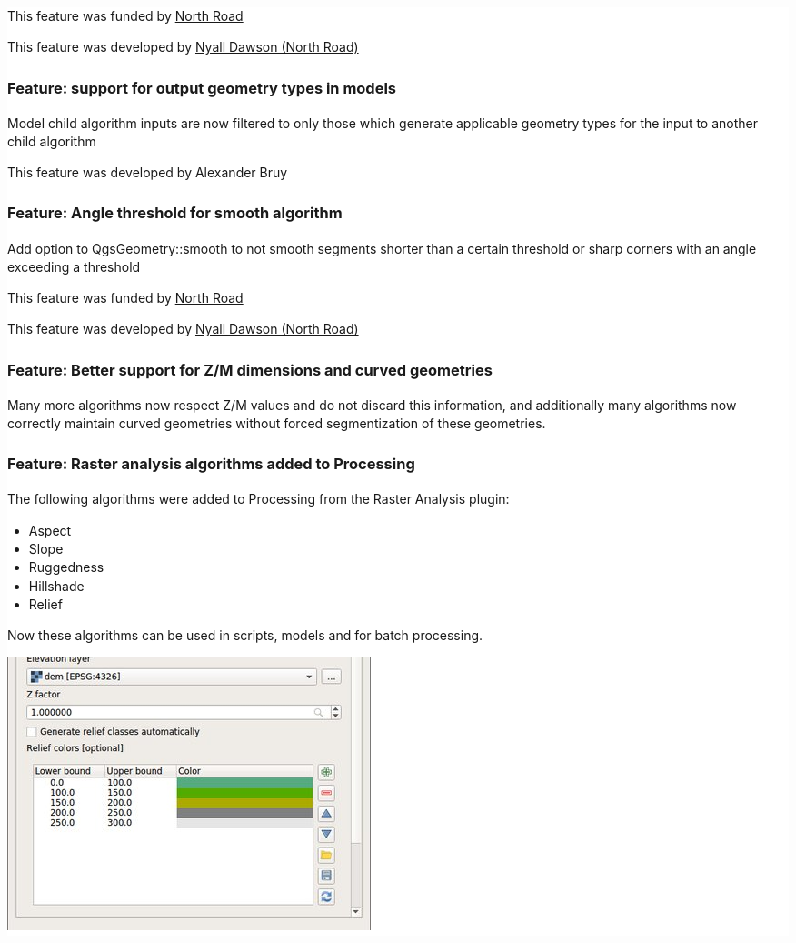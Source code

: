 This feature was funded by [North Road](https://north-road.com/)

This feature was developed by [Nyall Dawson (North Road)](https://north-road.com/)

### Feature: support for output geometry types in models

Model child algorithm inputs are now filtered to only those which generate applicable geometry types for the input to another child algorithm

This feature was developed by Alexander Bruy

### Feature: Angle threshold for smooth algorithm

Add option to QgsGeometry::smooth to not smooth segments shorter than a certain threshold or sharp corners with an angle exceeding a threshold

This feature was funded by [North Road](https://north-road.com/)

This feature was developed by [Nyall Dawson (North Road)](https://north-road.com/)

### Feature: Better support for Z/M dimensions and curved geometries

Many more algorithms now respect Z/M values and do not discard this information, and additionally many algorithms now correctly maintain curved geometries without forced segmentization of these geometries.

### Feature: Raster analysis algorithms added to Processing

The following algorithms were added to Processing from the Raster Analysis plugin:

-   Aspect
-   Slope
-   Ruggedness
-   Hillshade
-   Relief

Now these algorithms can be used in scripts, models and for batch processing.

![image104](images/entries/thumbnails/f5980f4840b9c822e5a228ec03da59168cd9c5e9.png.400x300_q85_crop.jpg)
